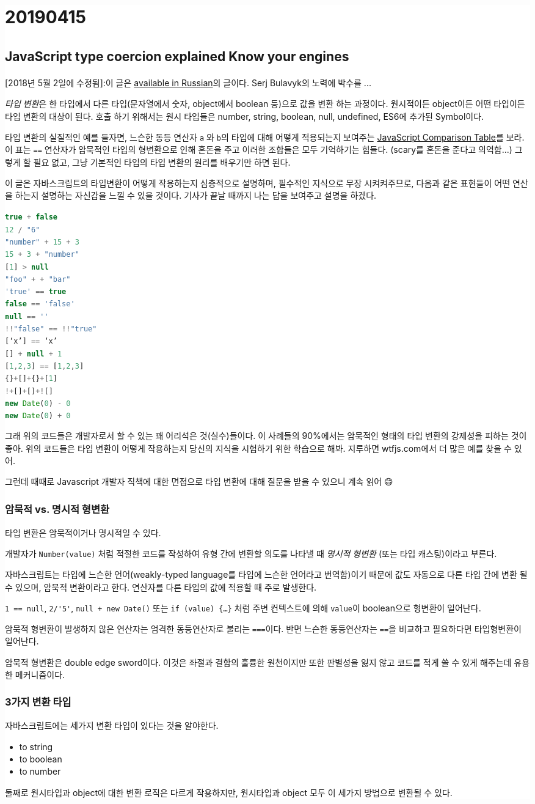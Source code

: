 # 20190415
## JavaScript type coercion explained Know your engines

[2018년 5월 2일에 수정됨]:이 글은 [available in Russian](https://medium.com/@sergeybulavyk/%D0%BF%D1%80%D0%B5%D0%BE%D0%B1%D1%80%D0%B0%D0%B7%D0%BE%D0%B2%D0%B0%D0%BD%D0%B8%D0%B5-%D1%82%D0%B8%D0%BF%D0%BE%D0%B2-%D0%B2-javascript-35a15ddfc333)의 글이다. Serj Bulavyk의 노력에 박수를 ...


*타입 변환*은 한 타입에서 다른 타입(문자열에서 숫자, object에서 boolean 등)으로 값을 변환 하는 과정이다. 원시적이든 object이든 어떤 타입이든 타입 변환의 대상이 된다. 호출 하기 위해서는 원시 타입들은 number, string, boolean, null, undefined, ES6에 추가된 Symbol이다. 

타입 변환의 실질적인 예를 들자면, 느슨한 동등 연산자 ```a``` 와 ```b```의 타입에 대해 어떻게 적용되는지 보여주는 [JavaScript Comparison Table](https://dorey.github.io/JavaScript-Equality-Table/)를 보라. 이 표는  ```==``` 연산자가 암묵적인 타입의 형변환으로 인해 혼돈을 주고 이러한 조합들은 모두 기억하기는 힘들다. (scary를 혼돈을 준다고 의역함...) 그렇게 할 필요 없고, 그냥 기본적인 타입의 타입 변환의 원리를 배우기만 하면 된다. 

이 글은 자바스크립트의 타입변환이 어떻게 작용하는지 심층적으로 설명하며, 필수적인 지식으로 무장 시켜켜주므로, 다음과 같은 표현들이 어떤 연산을 하는지 설명하는 자신감을 느낄 수 있을 것이다. 기사가 끝날 때까지 나는 답을 보여주고 설명을 하겠다. 

```javascript
true + false
12 / "6"
"number" + 15 + 3
15 + 3 + "number"
[1] > null
"foo" + + "bar"
'true' == true
false == 'false'
null == ''
!!"false" == !!"true"
[‘x’] == ‘x’
[] + null + 1
[1,2,3] == [1,2,3]
{}+[]+{}+[1]
!+[]+[]+![]
new Date(0) - 0
new Date(0) + 0
```

그래 위의 코드들은 개발자로서 할 수 있는 꽤 어리석은 것(실수)들이다. 이 사례들의 90%에서는 암묵적인 형태의 타입 변환의 강제성을 피하는 것이 좋아. 위의 코드들은 타입 변환이 어떻게 작용하는지 당신의 지식을 시험하기 위한 학습으로 해봐. 지루하면 wtfjs.com에서 더 많은 예를 찾을 수 있어.

그런데 때때로 Javascript 개발자 직책에 대한 면접으로 타입 변환에 대해 질문을 받을 수 있으니 계속 읽어 😄

### 암묵적 vs. 명시적 형변환

타입 변환은 암묵적이거나 명시적일 수 있다. 

개발자가 ```Number(value)``` 처럼 적절한 코드를 작성하여 유형 간에 변환할 의도를 나타낼 때 *명시적 형변환* (또는 타입 캐스팅)이라고 부른다. 

자바스크립트는 타입에 느슨한 언어(weakly-typed language를 타입에 느슨한 언어라고 번역함)이기 때문에 값도 자동으로 다른 타입 간에 변환 될 수 있으며, 암묵적 변환이라고 한다. 연산자를 다른 타입의 값에 적용할 때 주로 발생한다. 

```1 == null```, ```2/'5'```, ```null + new Date()``` 또는 ```if (value) {…}``` 처럼 주변 컨텍스트에 의해 ```value```이 boolean으로 형변환이 일어난다. 

암묵적 형변환이 발생하지 않은 연산자는 엄격한 동등연산자로 불리는 ```===```이다. 반면 느슨한 동등연산자는 ```==```을 비교하고 필요하다면 타입형변환이 일어난다. 

암묵적 형변환은 double edge sword이다. 이것은 좌절과 결함의 훌륭한 원천이지만 또한 판별성을 잃지 않고 코드를 적게 쓸 수 있게 해주는데 유용한 메커니즘이다. 

### 3가지 변환 타입

자바스크립트에는 세가지 변환 타입이 있다는 것을 알야한다.

- to string
- to boolean
- to number

둘째로 원시타입과 object에 대한 변환 로직은 다르게 작용하지만, 원시타입과 object 모두 이 세가지 방법으로 변환될 수 있다.
```
